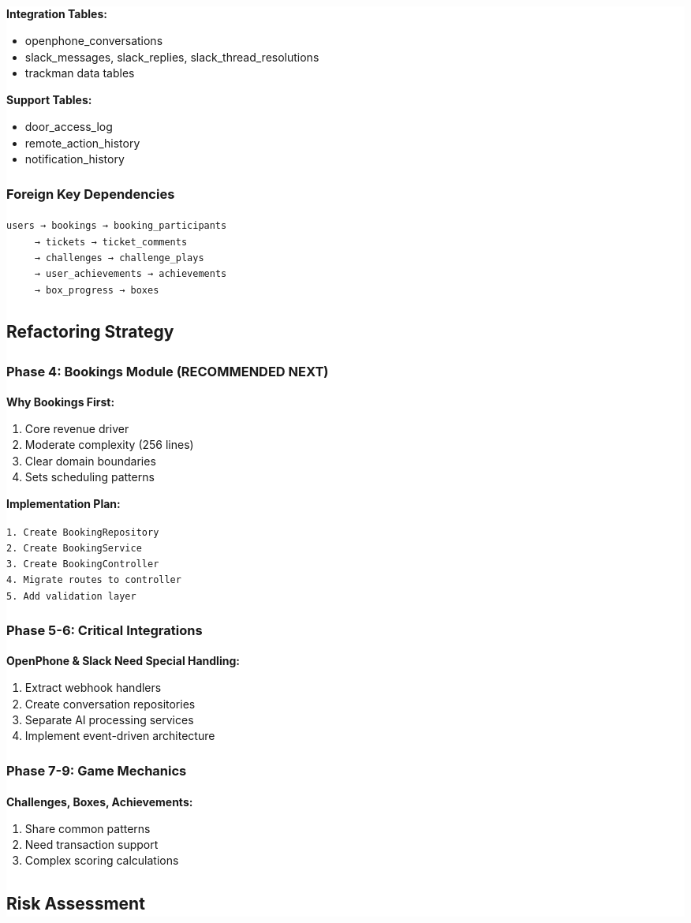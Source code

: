 **Integration Tables:**
- openphone_conversations
- slack_messages, slack_replies, slack_thread_resolutions
- trackman data tables

**Support Tables:**
- door_access_log
- remote_action_history
- notification_history

### Foreign Key Dependencies
```
users → bookings → booking_participants
     → tickets → ticket_comments
     → challenges → challenge_plays
     → user_achievements → achievements
     → box_progress → boxes
```

## Refactoring Strategy

### Phase 4: Bookings Module (RECOMMENDED NEXT)
**Why Bookings First:**
1. Core revenue driver
2. Moderate complexity (256 lines)
3. Clear domain boundaries
4. Sets scheduling patterns

**Implementation Plan:**
```
1. Create BookingRepository
2. Create BookingService  
3. Create BookingController
4. Migrate routes to controller
5. Add validation layer
```

### Phase 5-6: Critical Integrations
**OpenPhone & Slack Need Special Handling:**
1. Extract webhook handlers
2. Create conversation repositories
3. Separate AI processing services
4. Implement event-driven architecture

### Phase 7-9: Game Mechanics
**Challenges, Boxes, Achievements:**
1. Share common patterns
2. Need transaction support
3. Complex scoring calculations

## Risk Assessment

